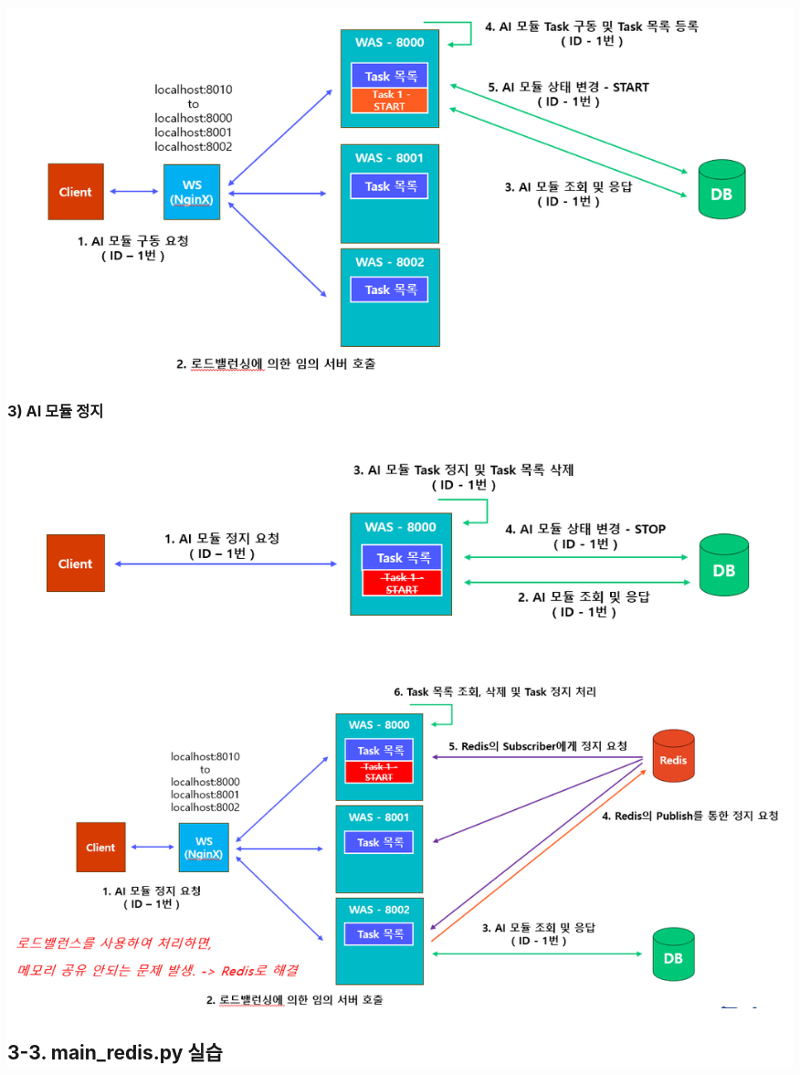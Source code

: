 ![img_1.png](imgs/img_2_2.png)
### 3) AI 모듈 정지
![img.png](imgs/img_1_3.png)
![img.png](imgs/img_2_3.png)
## 3-3. main_redis.py 실습
